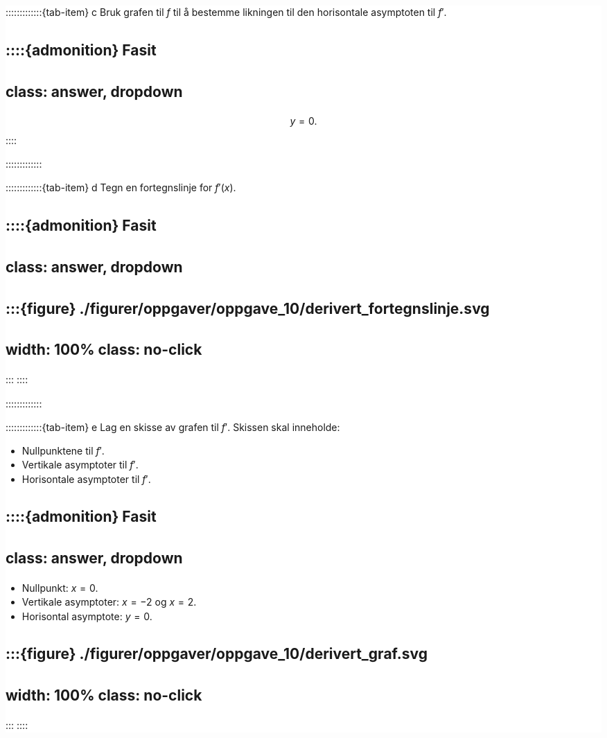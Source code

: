 
:::::::::::::{tab-item} c
Bruk grafen til $f$ til å bestemme likningen til den horisontale asymptoten til $f'$. 

::::{admonition} Fasit
---
class: answer, dropdown
---
$$
y = 0.
$$
::::

:::::::::::::


:::::::::::::{tab-item} d
Tegn en fortegnslinje for $f'(x)$. 


::::{admonition} Fasit
---
class: answer, dropdown
---
:::{figure} ./figurer/oppgaver/oppgave_10/derivert_fortegnslinje.svg
---
width: 100%
class: no-click
---
:::
::::

:::::::::::::


:::::::::::::{tab-item} e
Lag en skisse av grafen til $f'$. Skissen skal inneholde:

* Nullpunktene til $f'$.
* Vertikale asymptoter til $f'$.
* Horisontale asymptoter til $f'$.


::::{admonition} Fasit
---
class: answer, dropdown
---
* Nullpunkt: $x = 0$.
* Vertikale asymptoter: $x = -2$ og $x = 2$.
* Horisontal asymptote: $y = 0$.

:::{figure} ./figurer/oppgaver/oppgave_10/derivert_graf.svg
---
width: 100%
class: no-click
---
:::
::::
